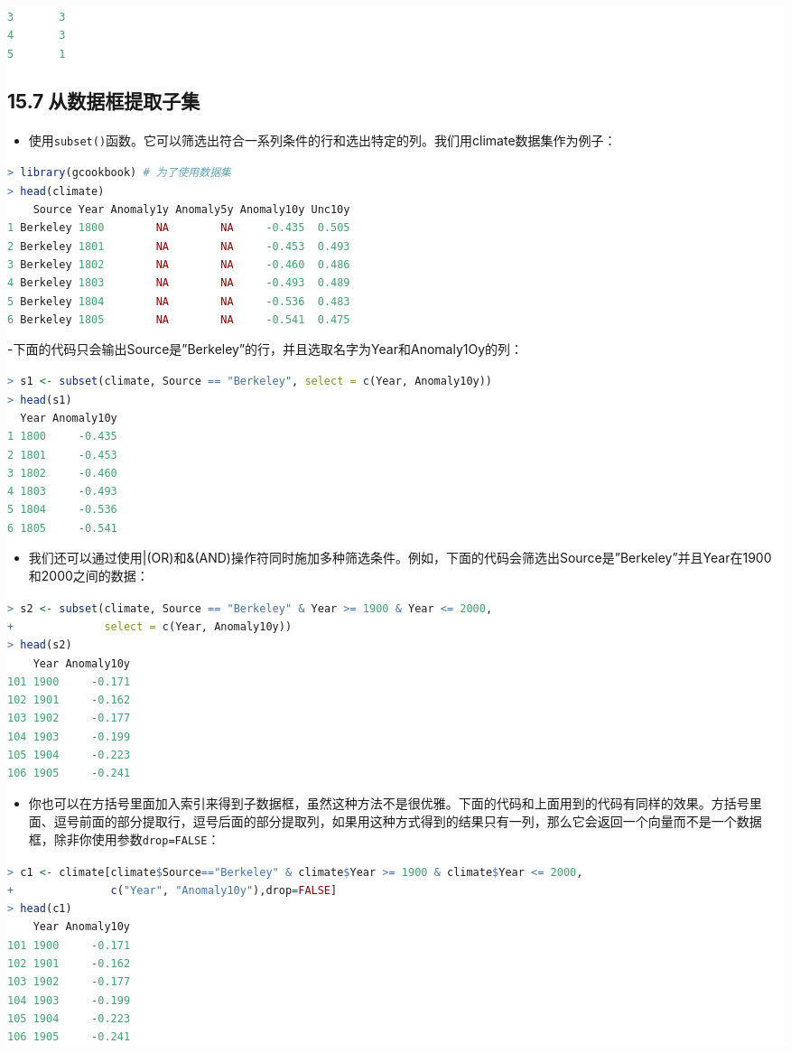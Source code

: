 ``` r
3       3
4       3
5       1
```

## 15.7 从数据框提取子集

- 使用`subset()`函数。它可以筛选出符合一系列条件的行和选出特定的列。我们用climate数据集作为例子：

``` r
> library(gcookbook) # 为了使用数据集
> head(climate)
    Source Year Anomaly1y Anomaly5y Anomaly10y Unc10y
1 Berkeley 1800        NA        NA     -0.435  0.505
2 Berkeley 1801        NA        NA     -0.453  0.493
3 Berkeley 1802        NA        NA     -0.460  0.486
4 Berkeley 1803        NA        NA     -0.493  0.489
5 Berkeley 1804        NA        NA     -0.536  0.483
6 Berkeley 1805        NA        NA     -0.541  0.475
```

-下面的代码只会输出Source是”Berkeley”的行，并且选取名字为Year和Anomaly1Oy的列：

``` r
> s1 <- subset(climate, Source == "Berkeley", select = c(Year, Anomaly10y))
> head(s1)
  Year Anomaly10y
1 1800     -0.435
2 1801     -0.453
3 1802     -0.460
4 1803     -0.493
5 1804     -0.536
6 1805     -0.541
```

- 我们还可以通过使用\|(OR)和&(AND)操作符同时施加多种筛选条件。例如，下面的代码会筛选出Source是”Berkeley”并且Year在1900和2000之间的数据：

``` r
> s2 <- subset(climate, Source == "Berkeley" & Year >= 1900 & Year <= 2000,
+              select = c(Year, Anomaly10y))
> head(s2)
    Year Anomaly10y
101 1900     -0.171
102 1901     -0.162
103 1902     -0.177
104 1903     -0.199
105 1904     -0.223
106 1905     -0.241
```

- 你也可以在方括号里面加入索引来得到子数据框，虽然这种方法不是很优雅。下面的代码和上面用到的代码有同样的效果。方括号里面、逗号前面的部分提取行，逗号后面的部分提取列，如果用这种方式得到的结果只有一列，那么它会返回一个向量而不是一个数据框，除非你使用参数`drop=FALSE`：

``` r
> c1 <- climate[climate$Source=="Berkeley" & climate$Year >= 1900 & climate$Year <= 2000,
+               c("Year", "Anomaly10y"),drop=FALSE]
> head(c1)
    Year Anomaly10y
101 1900     -0.171
102 1901     -0.162
103 1902     -0.177
104 1903     -0.199
105 1904     -0.223
106 1905     -0.241
```
